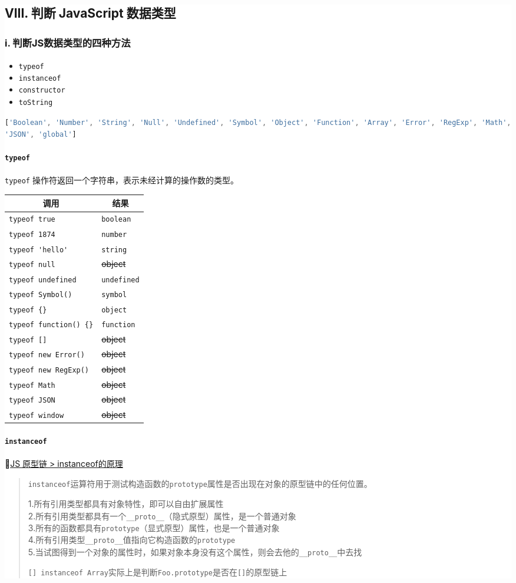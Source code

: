 ## VIII. 判断 JavaScript 数据类型

### i. 判断JS数据类型的四种方法
- `typeof`
- `instanceof`
- `constructor`
- `toString`
```js
['Boolean', 'Number', 'String', 'Null', 'Undefined', 'Symbol', 'Object', 'Function', 'Array', 'Error', 'RegExp', 'Math', 'JSON', 'global']
```
#### `typeof`

`typeof` 操作符返回一个字符串，表示未经计算的操作数的类型。

| 调用                   | 结果               |
| -------------          | -------------     |
| `typeof true`          | `boolean`         |
| `typeof 1874`          | `number`          |
| `typeof 'hello'`       | `string`          |
| `typeof null`          | <del>object</del> |
| `typeof undefined`     | `undefined`       |
| `typeof Symbol()`      | `symbol`          |
| `typeof {}`            | `object`          |
| `typeof function() {}` | `function`        |
| `typeof []`            | <del>object</del> |
| `typeof new Error()`   | <del>object</del> |
| `typeof new RegExp()`  | <del>object</del> |
| `typeof Math`          | <del>object</del> |
| `typeof JSON`          | <del>object</del> |
| `typeof window`        | <del>object</del> |

#### `instanceof`
🛵[JS 原型链 > instanceof的原理]()

>`instanceof`运算符用于测试构造函数的`prototype`属性是否出现在对象的原型链中的任何位置。
> 
>1.所有引用类型都具有对象特性，即可以自由扩展属性\
>2.所有引用类型都具有一个`__proto__`（隐式原型）属性，是一个普通对象\
>3.所有的函数都具有`prototype`（显式原型）属性，也是一个普通对象\
>4.所有引用类型`__proto__`值指向它构造函数的`prototype`\
>5.当试图得到一个对象的属性时，如果对象本身没有这个属性，则会去他的`__proto__`中去找
>
>`[] instanceof Array`实际上是判断`Foo.prototype`是否在`[]`的原型链上
